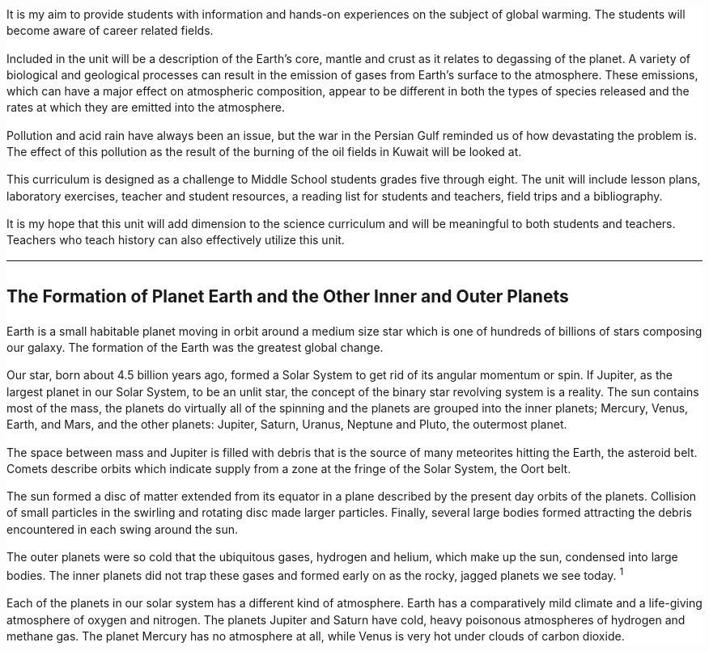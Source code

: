  It is my aim to provide students with information and hands-on experiences on the subject of global warming. The students will become aware of career related fields.
 </p>
 <p>
  Included in the unit will be a description of the Earth’s core, mantle and crust as it relates to degassing of the planet. A variety of biological and geological processes can result in the emission of gases from Earth’s surface to the atmosphere. These emissions, which can have a major effect on atmospheric composition, appear to be different in both the types of species released and the rates at which they are emitted into the atmosphere.
 </p>
 <p>
  Pollution and acid rain have always been an issue, but the war in the Persian Gulf reminded us of how devastating the problem is. The effect of this pollution as the result of the burning of the oil fields in Kuwait will be looked at.
 </p>
 <p>
  This curriculum is designed as a challenge to Middle School students grades five through eight. The unit will include lesson plans, laboratory exercises, teacher and student resources, a reading list for students and teachers, field trips and a bibliography.
 </p>
 <p>
  It is my hope that this unit will add dimension to the science curriculum and will be meaningful to both students and teachers. Teachers who teach history can also effectively utilize this unit.
 </p>
<hr/>
 <h2>
  The Formation of Planet Earth and the Other Inner and Outer Planets
 </h2>
 Earth is a small habitable planet moving in orbit around a medium size star which is one of hundreds of billions of stars composing our galaxy. The formation of the Earth was the greatest global change.
 <p>
  Our star, born about 4.5 billion years ago, formed a Solar System to get rid of its angular momentum or spin. If Jupiter, as the largest planet in our Solar System, to be an unlit star, the concept of the binary star revolving system is a reality. The sun contains most of the mass, the planets do virtually all of the spinning and the planets are grouped into the inner planets; Mercury, Venus, Earth, and Mars, and the other planets: Jupiter, Saturn, Uranus, Neptune and Pluto, the outermost planet.
 </p>
 <p>
  The space between mass and Jupiter is filled with debris that is the source of many meteorites hitting the Earth, the asteroid belt. Comets describe orbits which indicate supply from a zone at the fringe of the Solar System, the Oort belt.
 </p>
 <p>
  The sun formed a disc of matter extended from its equator in a plane described by the present day orbits of the planets. Collision of small particles in the swirling and rotating disc made larger particles. Finally, several large bodies formed attracting the debris encountered in each swing around the sun.
 </p>
 <p>
  The outer planets were so cold that the ubiquitous gases, hydrogen and helium, which make up the sun, condensed into large bodies. The inner planets did not trap these gases and formed early on as the rocky, jagged planets we see today.
  <sup>
   1
  </sup>
 </p>
 <p>
  Each of the planets in our solar system has a different kind of atmosphere. Earth has a comparatively mild climate and a life-giving atmosphere of oxygen and nitrogen. The planets Jupiter and Saturn have cold, heavy poisonous atmospheres of hydrogen and methane gas. The planet Mercury has no atmosphere at all, while Venus is very hot under clouds of carbon dioxide.
 </p>